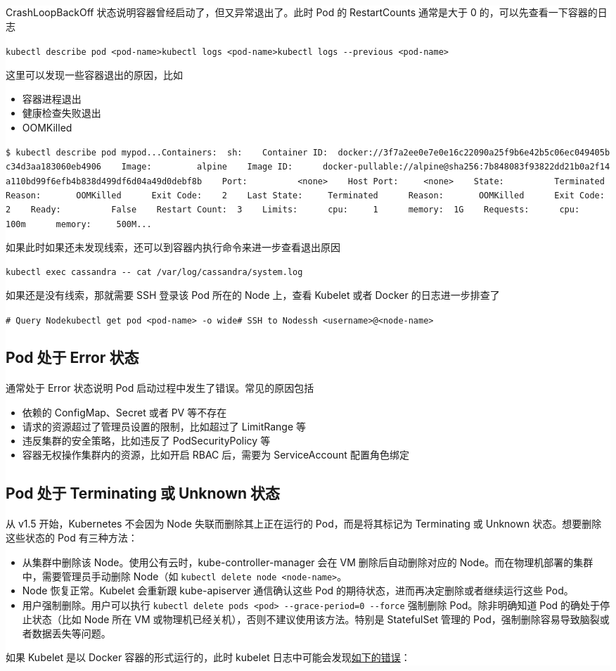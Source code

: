 CrashLoopBackOff 状态说明容器曾经启动了，但又异常退出了。此时 Pod 的 RestartCounts 通常是大于 0 的，可以先查看一下容器的日志

```text
kubectl describe pod <pod-name>kubectl logs <pod-name>kubectl logs --previous <pod-name>
```

这里可以发现一些容器退出的原因，比如

* 容器进程退出
* 健康检查失败退出
* OOMKilled

```text
$ kubectl describe pod mypod...Containers:  sh:    Container ID:  docker://3f7a2ee0e7e0e16c22090a25f9b6e42b5c06ec049405bc34d3aa183060eb4906    Image:         alpine    Image ID:      docker-pullable://alpine@sha256:7b848083f93822dd21b0a2f14a110bd99f6efb4b838d499df6d04a49d0debf8b    Port:          <none>    Host Port:     <none>    State:          Terminated      Reason:       OOMKilled      Exit Code:    2    Last State:     Terminated      Reason:       OOMKilled      Exit Code:    2    Ready:          False    Restart Count:  3    Limits:      cpu:     1      memory:  1G    Requests:      cpu:        100m      memory:     500M...
```

如果此时如果还未发现线索，还可以到容器内执行命令来进一步查看退出原因

```text
kubectl exec cassandra -- cat /var/log/cassandra/system.log
```

如果还是没有线索，那就需要 SSH 登录该 Pod 所在的 Node 上，查看 Kubelet 或者 Docker 的日志进一步排查了

```text
# Query Nodekubectl get pod <pod-name> -o wide​# SSH to Nodessh <username>@<node-name>
```

## Pod 处于 Error 状态 <a id="pod-chu-yu-error-zhuang-tai"></a>

通常处于 Error 状态说明 Pod 启动过程中发生了错误。常见的原因包括

* 依赖的 ConfigMap、Secret 或者 PV 等不存在
* 请求的资源超过了管理员设置的限制，比如超过了 LimitRange 等
* 违反集群的安全策略，比如违反了 PodSecurityPolicy 等
* 容器无权操作集群内的资源，比如开启 RBAC 后，需要为 ServiceAccount 配置角色绑定

## Pod 处于 Terminating 或 Unknown 状态 <a id="pod-chu-yu-terminating-huo-unknown-zhuang-tai"></a>

从 v1.5 开始，Kubernetes 不会因为 Node 失联而删除其上正在运行的 Pod，而是将其标记为 Terminating 或 Unknown 状态。想要删除这些状态的 Pod 有三种方法：

* 从集群中删除该 Node。使用公有云时，kube-controller-manager 会在 VM 删除后自动删除对应的 Node。而在物理机部署的集群中，需要管理员手动删除 Node（如 `kubectl delete node <node-name>`。
* Node 恢复正常。Kubelet 会重新跟 kube-apiserver 通信确认这些 Pod 的期待状态，进而再决定删除或者继续运行这些 Pod。
* 用户强制删除。用户可以执行 `kubectl delete pods <pod> --grace-period=0 --force` 强制删除 Pod。除非明确知道 Pod 的确处于停止状态（比如 Node 所在 VM 或物理机已经关机），否则不建议使用该方法。特别是 StatefulSet 管理的 Pod，强制删除容易导致脑裂或者数据丢失等问题。

如果 Kubelet 是以 Docker 容器的形式运行的，此时 kubelet 日志中可能会发现[如下的错误](https://github.com/kubernetes/kubernetes/issues/51835)：
